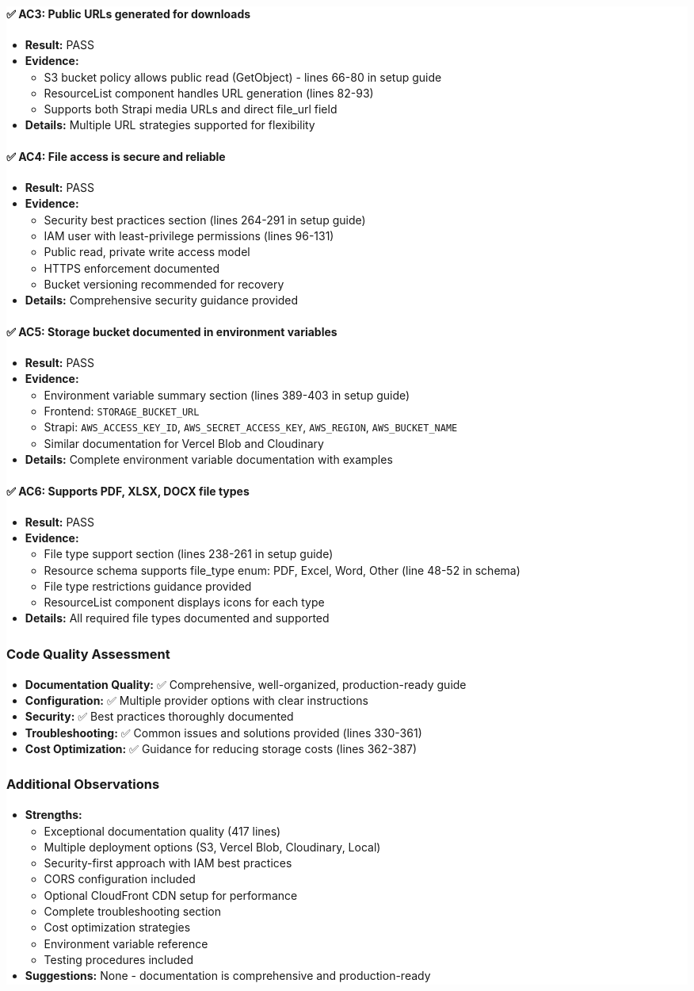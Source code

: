 #### ✅ AC3: Public URLs generated for downloads
- **Result:** PASS
- **Evidence:**
  - S3 bucket policy allows public read (GetObject) - lines 66-80 in setup guide
  - ResourceList component handles URL generation (lines 82-93)
  - Supports both Strapi media URLs and direct file_url field
- **Details:** Multiple URL strategies supported for flexibility

#### ✅ AC4: File access is secure and reliable
- **Result:** PASS
- **Evidence:**
  - Security best practices section (lines 264-291 in setup guide)
  - IAM user with least-privilege permissions (lines 96-131)
  - Public read, private write access model
  - HTTPS enforcement documented
  - Bucket versioning recommended for recovery
- **Details:** Comprehensive security guidance provided

#### ✅ AC5: Storage bucket documented in environment variables
- **Result:** PASS
- **Evidence:**
  - Environment variable summary section (lines 389-403 in setup guide)
  - Frontend: `STORAGE_BUCKET_URL`
  - Strapi: `AWS_ACCESS_KEY_ID`, `AWS_SECRET_ACCESS_KEY`, `AWS_REGION`, `AWS_BUCKET_NAME`
  - Similar documentation for Vercel Blob and Cloudinary
- **Details:** Complete environment variable documentation with examples

#### ✅ AC6: Supports PDF, XLSX, DOCX file types
- **Result:** PASS
- **Evidence:**
  - File type support section (lines 238-261 in setup guide)
  - Resource schema supports file_type enum: PDF, Excel, Word, Other (line 48-52 in schema)
  - File type restrictions guidance provided
  - ResourceList component displays icons for each type
- **Details:** All required file types documented and supported

### Code Quality Assessment
- **Documentation Quality:** ✅ Comprehensive, well-organized, production-ready guide
- **Configuration:** ✅ Multiple provider options with clear instructions
- **Security:** ✅ Best practices thoroughly documented
- **Troubleshooting:** ✅ Common issues and solutions provided (lines 330-361)
- **Cost Optimization:** ✅ Guidance for reducing storage costs (lines 362-387)

### Additional Observations
- **Strengths:**
  - Exceptional documentation quality (417 lines)
  - Multiple deployment options (S3, Vercel Blob, Cloudinary, Local)
  - Security-first approach with IAM best practices
  - CORS configuration included
  - Optional CloudFront CDN setup for performance
  - Complete troubleshooting section
  - Cost optimization strategies
  - Environment variable reference
  - Testing procedures included
- **Suggestions:** None - documentation is comprehensive and production-ready
